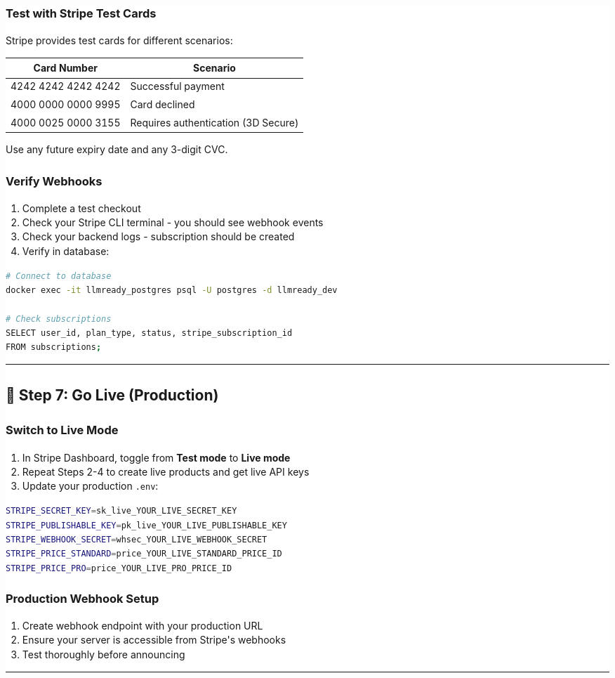 ### Test with Stripe Test Cards

Stripe provides test cards for different scenarios:

| Card Number | Scenario |
|-------------|----------|
| 4242 4242 4242 4242 | Successful payment |
| 4000 0000 0000 9995 | Card declined |
| 4000 0025 0000 3155 | Requires authentication (3D Secure) |

Use any future expiry date and any 3-digit CVC.

### Verify Webhooks

1. Complete a test checkout
2. Check your Stripe CLI terminal - you should see webhook events
3. Check your backend logs - subscription should be created
4. Verify in database:

```bash
# Connect to database
docker exec -it llmready_postgres psql -U postgres -d llmready_dev

# Check subscriptions
SELECT user_id, plan_type, status, stripe_subscription_id 
FROM subscriptions;
```

---

## 🚀 Step 7: Go Live (Production)

### Switch to Live Mode

1. In Stripe Dashboard, toggle from **Test mode** to **Live mode**
2. Repeat Steps 2-4 to create live products and get live API keys
3. Update your production `.env`:

```bash
STRIPE_SECRET_KEY=sk_live_YOUR_LIVE_SECRET_KEY
STRIPE_PUBLISHABLE_KEY=pk_live_YOUR_LIVE_PUBLISHABLE_KEY
STRIPE_WEBHOOK_SECRET=whsec_YOUR_LIVE_WEBHOOK_SECRET
STRIPE_PRICE_STANDARD=price_YOUR_LIVE_STANDARD_PRICE_ID
STRIPE_PRICE_PRO=price_YOUR_LIVE_PRO_PRICE_ID
```

### Production Webhook Setup

1. Create webhook endpoint with your production URL
2. Ensure your server is accessible from Stripe's webhooks
3. Test thoroughly before announcing

---